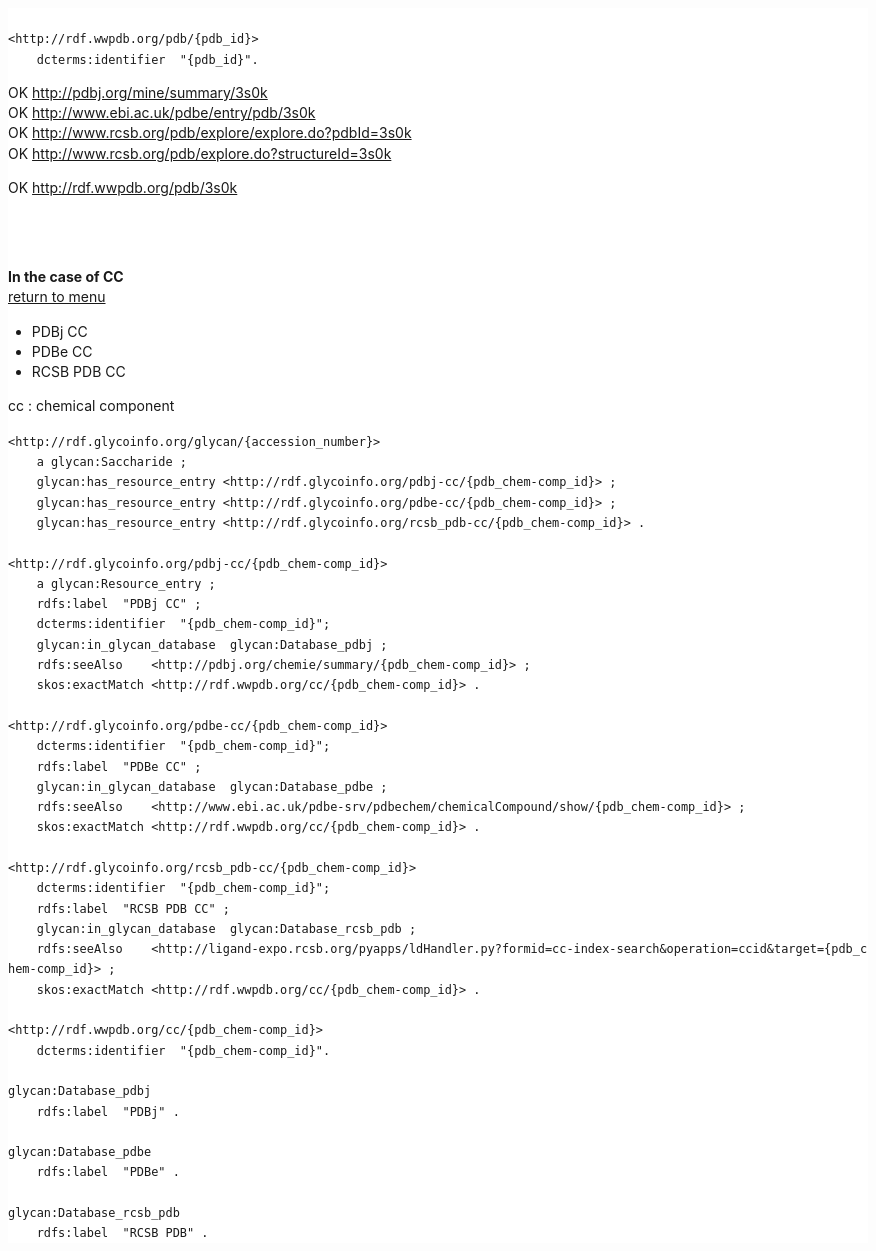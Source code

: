 ```

<http://rdf.wwpdb.org/pdb/{pdb_id}>
	dcterms:identifier	"{pdb_id}".
```

OK http://pdbj.org/mine/summary/3s0k  
OK http://www.ebi.ac.uk/pdbe/entry/pdb/3s0k  
OK http://www.rcsb.org/pdb/explore/explore.do?pdbId=3s0k  
OK http://www.rcsb.org/pdb/explore.do?structureId=3s0k   

OK http://rdf.wwpdb.org/pdb/3s0k  

<br/>
<br/>

<a name="wwpdb cc"> **In the case of CC**   
[return to menu](#menu)

* PDBj CC
* PDBe CC
* RCSB PDB CC

cc : chemical component

```
<http://rdf.glycoinfo.org/glycan/{accession_number}>
	a glycan:Saccharide ;
	glycan:has_resource_entry <http://rdf.glycoinfo.org/pdbj-cc/{pdb_chem-comp_id}> ;
	glycan:has_resource_entry <http://rdf.glycoinfo.org/pdbe-cc/{pdb_chem-comp_id}> ;
	glycan:has_resource_entry <http://rdf.glycoinfo.org/rcsb_pdb-cc/{pdb_chem-comp_id}> .

<http://rdf.glycoinfo.org/pdbj-cc/{pdb_chem-comp_id}>
	a glycan:Resource_entry ;
	rdfs:label	"PDBj CC" ;
	dcterms:identifier	"{pdb_chem-comp_id}";
	glycan:in_glycan_database  glycan:Database_pdbj ;
	rdfs:seeAlso	<http://pdbj.org/chemie/summary/{pdb_chem-comp_id}> ;
	skos:exactMatch	<http://rdf.wwpdb.org/cc/{pdb_chem-comp_id}> .

<http://rdf.glycoinfo.org/pdbe-cc/{pdb_chem-comp_id}>
	dcterms:identifier	"{pdb_chem-comp_id}";
	rdfs:label	"PDBe CC" ;
	glycan:in_glycan_database  glycan:Database_pdbe ;
	rdfs:seeAlso	<http://www.ebi.ac.uk/pdbe-srv/pdbechem/chemicalCompound/show/{pdb_chem-comp_id}> ;
	skos:exactMatch	<http://rdf.wwpdb.org/cc/{pdb_chem-comp_id}> .

<http://rdf.glycoinfo.org/rcsb_pdb-cc/{pdb_chem-comp_id}>
	dcterms:identifier	"{pdb_chem-comp_id}";
	rdfs:label	"RCSB PDB CC" ;
	glycan:in_glycan_database  glycan:Database_rcsb_pdb ;
	rdfs:seeAlso	<http://ligand-expo.rcsb.org/pyapps/ldHandler.py?formid=cc-index-search&operation=ccid&target={pdb_chem-comp_id}> ;
	skos:exactMatch	<http://rdf.wwpdb.org/cc/{pdb_chem-comp_id}> .

<http://rdf.wwpdb.org/cc/{pdb_chem-comp_id}>
	dcterms:identifier	"{pdb_chem-comp_id}".

glycan:Database_pdbj
	rdfs:label	"PDBj" .

glycan:Database_pdbe
	rdfs:label	"PDBe" .

glycan:Database_rcsb_pdb
	rdfs:label	"RCSB PDB" .
```